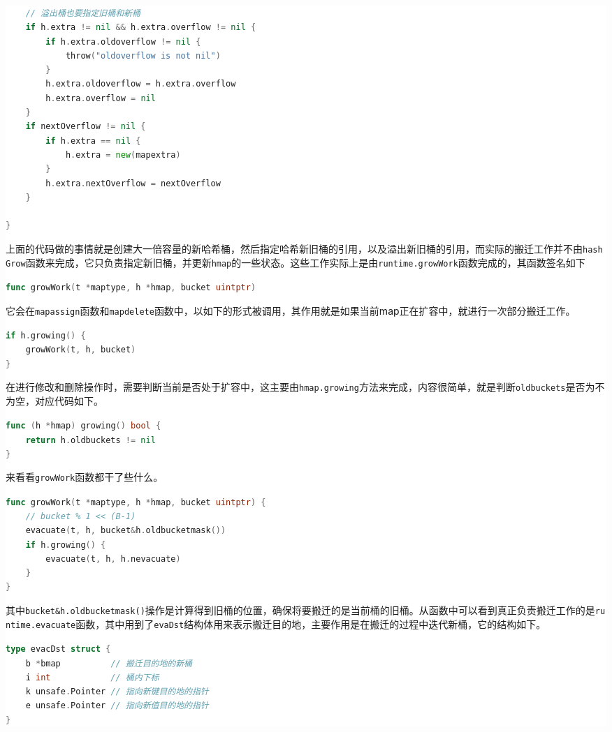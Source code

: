 ```go
	// 溢出桶也要指定旧桶和新桶
	if h.extra != nil && h.extra.overflow != nil {
		if h.extra.oldoverflow != nil {
			throw("oldoverflow is not nil")
		}
		h.extra.oldoverflow = h.extra.overflow
		h.extra.overflow = nil
	}
	if nextOverflow != nil {
		if h.extra == nil {
			h.extra = new(mapextra)
		}
		h.extra.nextOverflow = nextOverflow
	}

}
```

上面的代码做的事情就是创建大一倍容量的新哈希桶，然后指定哈希新旧桶的引用，以及溢出新旧桶的引用，而实际的搬迁工作并不由`hashGrow`函数来完成，它只负责指定新旧桶，并更新`hmap`的一些状态。这些工作实际上是由`runtime.growWork`函数完成的，其函数签名如下

```go
func growWork(t *maptype, h *hmap, bucket uintptr)
```

它会在`mapassign`函数和`mapdelete`函数中，以如下的形式被调用，其作用就是如果当前map正在扩容中，就进行一次部分搬迁工作。

```go
if h.growing() {
    growWork(t, h, bucket)
}
```

在进行修改和删除操作时，需要判断当前是否处于扩容中，这主要由`hmap.growing`方法来完成，内容很简单，就是判断`oldbuckets`是否为不为空，对应代码如下。

```go
func (h *hmap) growing() bool {
	return h.oldbuckets != nil
}
```

来看看`growWork`函数都干了些什么。

```go
func growWork(t *maptype, h *hmap, bucket uintptr) {
    // bucket % 1 << (B-1)
	evacuate(t, h, bucket&h.oldbucketmask())
	if h.growing() {
		evacuate(t, h, h.nevacuate)
	}
}
```

其中`bucket&h.oldbucketmask()`操作是计算得到旧桶的位置，确保将要搬迁的是当前桶的旧桶。从函数中可以看到真正负责搬迁工作的是`runtime.evacuate`函数，其中用到了`evaDst`结构体用来表示搬迁目的地，主要作用是在搬迁的过程中迭代新桶，它的结构如下。

```go
type evacDst struct {
	b *bmap          // 搬迁目的地的新桶
	i int            // 桶内下标
	k unsafe.Pointer // 指向新键目的地的指针
	e unsafe.Pointer // 指向新值目的地的指针
}
```
